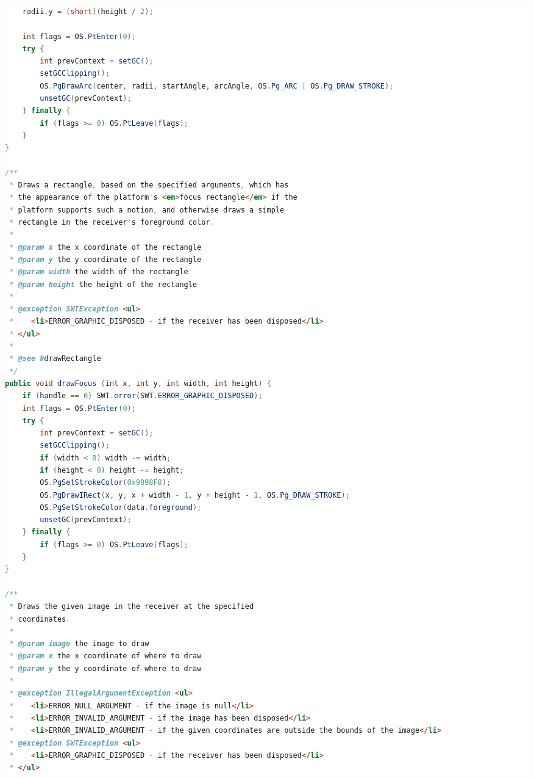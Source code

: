 ```java
	radii.y = (short)(height / 2);

	int flags = OS.PtEnter(0);
	try {
		int prevContext = setGC();
		setGCClipping();
		OS.PgDrawArc(center, radii, startAngle, arcAngle, OS.Pg_ARC | OS.Pg_DRAW_STROKE);
		unsetGC(prevContext);
	} finally {
		if (flags >= 0) OS.PtLeave(flags);
	}
}

/** 
 * Draws a rectangle, based on the specified arguments, which has
 * the appearance of the platform's <em>focus rectangle</em> if the
 * platform supports such a notion, and otherwise draws a simple
 * rectangle in the receiver's foreground color.
 *
 * @param x the x coordinate of the rectangle
 * @param y the y coordinate of the rectangle
 * @param width the width of the rectangle
 * @param height the height of the rectangle
 *
 * @exception SWTException <ul>
 *    <li>ERROR_GRAPHIC_DISPOSED - if the receiver has been disposed</li>
 * </ul>
 *
 * @see #drawRectangle
 */
public void drawFocus (int x, int y, int width, int height) {
	if (handle == 0) SWT.error(SWT.ERROR_GRAPHIC_DISPOSED);
	int flags = OS.PtEnter(0);
	try {
		int prevContext = setGC();	
		setGCClipping();
		if (width < 0) width -= width;
		if (height < 0) height -= height;
		OS.PgSetStrokeColor(0x9098F8);
		OS.PgDrawIRect(x, y, x + width - 1, y + height - 1, OS.Pg_DRAW_STROKE);
		OS.PgSetStrokeColor(data.foreground);
		unsetGC(prevContext);
	} finally {
		if (flags >= 0) OS.PtLeave(flags);
	}
}

/**
 * Draws the given image in the receiver at the specified
 * coordinates.
 *
 * @param image the image to draw
 * @param x the x coordinate of where to draw
 * @param y the y coordinate of where to draw
 *
 * @exception IllegalArgumentException <ul>
 *    <li>ERROR_NULL_ARGUMENT - if the image is null</li>
 *    <li>ERROR_INVALID_ARGUMENT - if the image has been disposed</li>
 *    <li>ERROR_INVALID_ARGUMENT - if the given coordinates are outside the bounds of the image</li>
 * @exception SWTException <ul>
 *    <li>ERROR_GRAPHIC_DISPOSED - if the receiver has been disposed</li>
 * </ul>
```